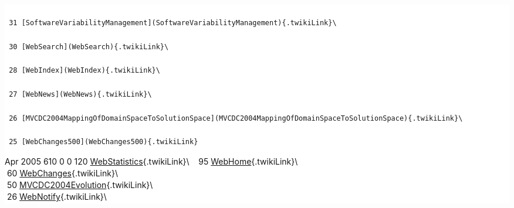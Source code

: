                                                                                                                                                                                                                                                                                                                                                   31 [SoftwareVariabilityManagement](SoftwareVariabilityManagement){.twikiLink}\                                                                                                  
                                                                                                                                                                                                                                                                                                                                                  30 [WebSearch](WebSearch){.twikiLink}\                                                                                                                                          
                                                                                                                                                                                                                                                                                                                                                  28 [WebIndex](WebIndex){.twikiLink}\                                                                                                                                            
                                                                                                                                                                                                                                                                                                                                                  27 [WebNews](WebNews){.twikiLink}\                                                                                                                                              
                                                                                                                                                                                                                                                                                                                                                  26 [MVCDC2004MappingOfDomainSpaceToSolutionSpace](MVCDC2004MappingOfDomainSpaceToSolutionSpace){.twikiLink}\                                                                    
                                                                                                                                                                                                                                                                                                                                                  25 [WebChanges500](WebChanges500){.twikiLink}                                                                                                                                   

  Apr 2005                                                                            610                                                                                0                                                                                  0                                                                                    120 [WebStatistics](WebStatistics){.twikiLink}\                                                                                                                                   
                                                                                                                                                                                                                                                                                                                                                  95 [WebHome](WebHome){.twikiLink}\                                                                                                                                              
                                                                                                                                                                                                                                                                                                                                                  60 [WebChanges](WebChanges){.twikiLink}\                                                                                                                                        
                                                                                                                                                                                                                                                                                                                                                  50 [MVCDC2004Evolution](MVCDC2004Evolution){.twikiLink}\                                                                                                                        
                                                                                                                                                                                                                                                                                                                                                  26 [WebNotify](WebNotify){.twikiLink}\                                                                                                                                          